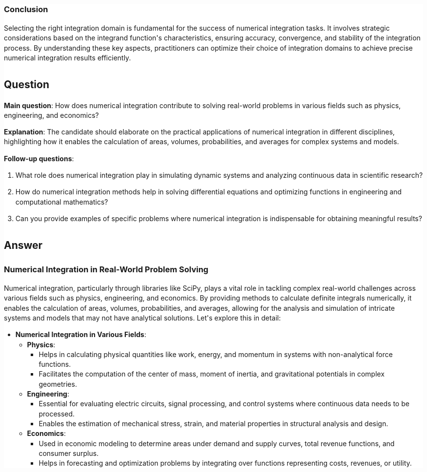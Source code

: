 ### Conclusion
Selecting the right integration domain is fundamental for the success of numerical integration tasks. It involves strategic considerations based on the integrand function's characteristics, ensuring accuracy, convergence, and stability of the integration process. By understanding these key aspects, practitioners can optimize their choice of integration domains to achieve precise numerical integration results efficiently.

## Question
**Main question**: How does numerical integration contribute to solving real-world problems in various fields such as physics, engineering, and economics?

**Explanation**: The candidate should elaborate on the practical applications of numerical integration in different disciplines, highlighting how it enables the calculation of areas, volumes, probabilities, and averages for complex systems and models.

**Follow-up questions**:

1. What role does numerical integration play in simulating dynamic systems and analyzing continuous data in scientific research?

2. How do numerical integration methods help in solving differential equations and optimizing functions in engineering and computational mathematics?

3. Can you provide examples of specific problems where numerical integration is indispensable for obtaining meaningful results?





## Answer
### Numerical Integration in Real-World Problem Solving

Numerical integration, particularly through libraries like SciPy, plays a vital role in tackling complex real-world challenges across various fields such as physics, engineering, and economics. By providing methods to calculate definite integrals numerically, it enables the calculation of areas, volumes, probabilities, and averages, allowing for the analysis and simulation of intricate systems and models that may not have analytical solutions. Let's explore this in detail:

- **Numerical Integration in Various Fields**:
    - **Physics**:
        - Helps in calculating physical quantities like work, energy, and momentum in systems with non-analytical force functions.
        - Facilitates the computation of the center of mass, moment of inertia, and gravitational potentials in complex geometries.
    - **Engineering**:
        - Essential for evaluating electric circuits, signal processing, and control systems where continuous data needs to be processed.
        - Enables the estimation of mechanical stress, strain, and material properties in structural analysis and design.
    - **Economics**:
        - Used in economic modeling to determine areas under demand and supply curves, total revenue functions, and consumer surplus.
        - Helps in forecasting and optimization problems by integrating over functions representing costs, revenues, or utility.
